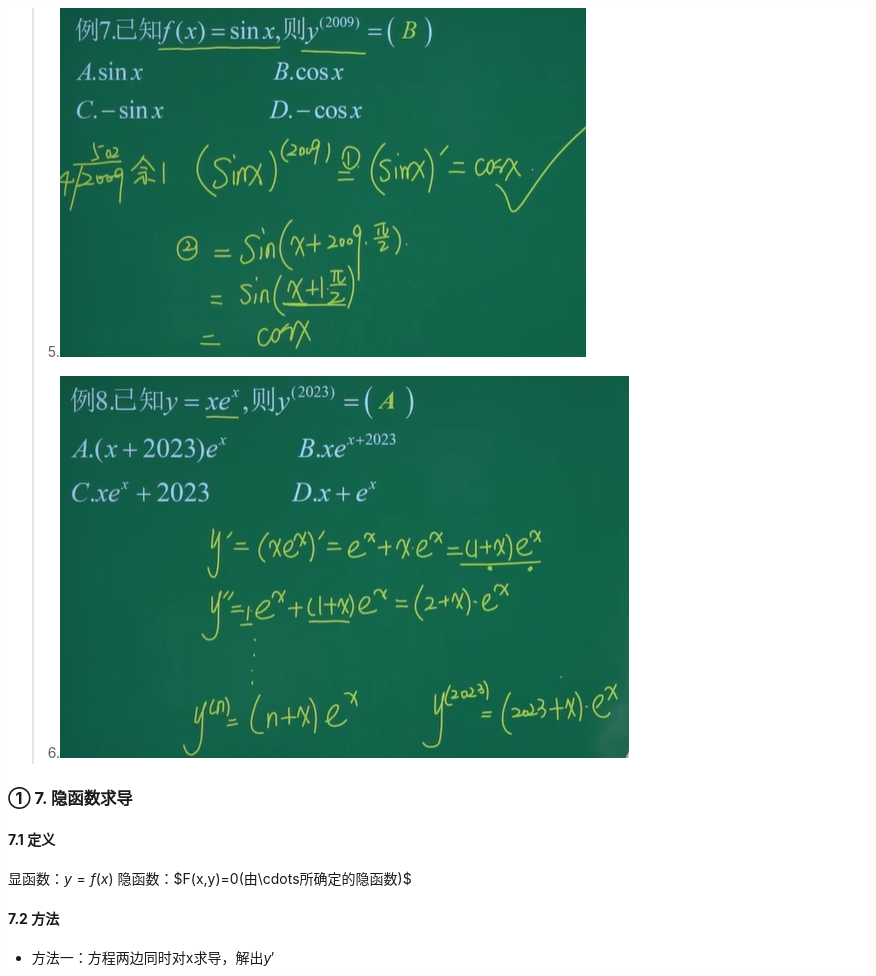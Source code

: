 > 5.<img src="../MDImg/升本/高数/高数精讲课/Ⅱ.一元函数微分学/Ⅱ.一.6-5eg.png" alt="img" style="zoom:100%;" />
>
> 6.<img src="../MDImg/升本/高数/高数精讲课/Ⅱ.一元函数微分学/Ⅱ.一.6-6eg.png" alt="img" style="zoom:100%;" />

### ① 7. 隐函数求导

#### 7.1 定义

显函数：$y=f(x)$
隐函数：$F(x,y)=0(由\cdots所确定的隐函数)$

#### 7.2 方法

- 方法一：方程两边同时对x求导，解出$y'$
